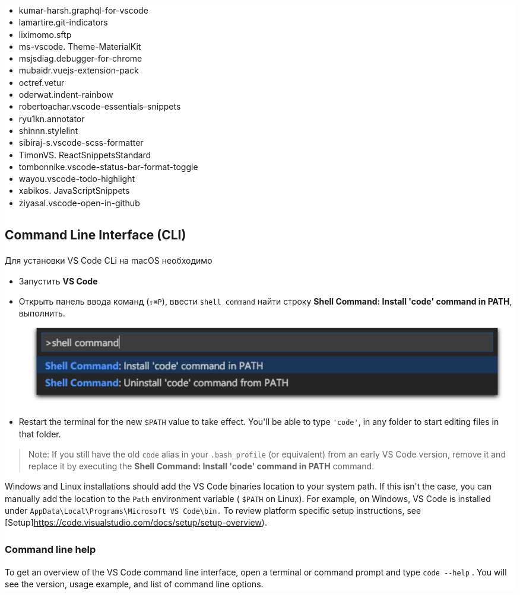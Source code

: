 -   kumar-harsh.graphql-for-vscode
-   lamartire.git-indicators
-   liximomo.sftp
-   ms-vscode. Theme-MaterialKit
-   msjsdiag.debugger-for-chrome
-   mubaidr.vuejs-extension-pack
-   octref.vetur
-   oderwat.indent-rainbow
-   robertoachar.vscode-essentials-snippets
-   ryu1kn.annotator
-   shinnn.stylelint
-   sibiraj-s.vscode-scss-formatter
-   TimonVS. ReactSnippetsStandard
-   tombonnike.vscode-status-bar-format-toggle
-   wayou.vscode-todo-highlight
-   xabikos. JavaScriptSnippets
-   ziyasal.vscode-open-in-github

## Command Line Interface (CLI)

Для установки VS Code CLi на macOS необходимо

-   Запустить **VS Code**
-   Открыть панель ввода команд (`⇧⌘P`), ввести `shell command` найти строку **Shell Command: Install 'code' command in PATH**, выполнить.

    <p align="center">
      <img width="800" src="../../assets/imgs/vscodeShell.png">
    </p>

-   Restart the terminal for the new `$PATH` value to take effect. You'll be able to type `'code'`, in any folder to start editing files in that folder.

> Note: If you still have the old `code` alias in your `.bash_profile` (or equivalent) from an early VS Code version, remove it and replace it by executing the **Shell Command: Install 'code' command in PATH** command.

Windows and Linux installations should add the VS Code binaries location to your system path. If this isn't the case, you can manually add the location to the `Path` environment variable ( `$PATH` on Linux). For example, on Windows, VS Code is installed under `AppData\Local\Programs\Microsoft VS Code\bin.` To review platform specific setup instructions, see [Setup]https://code.visualstudio.com/docs/setup/setup-overview).

### Command line help

To get an overview of the VS Code command line interface, open a terminal or command prompt and type `code --help` . You will see the version, usage example, and list of command line options.
